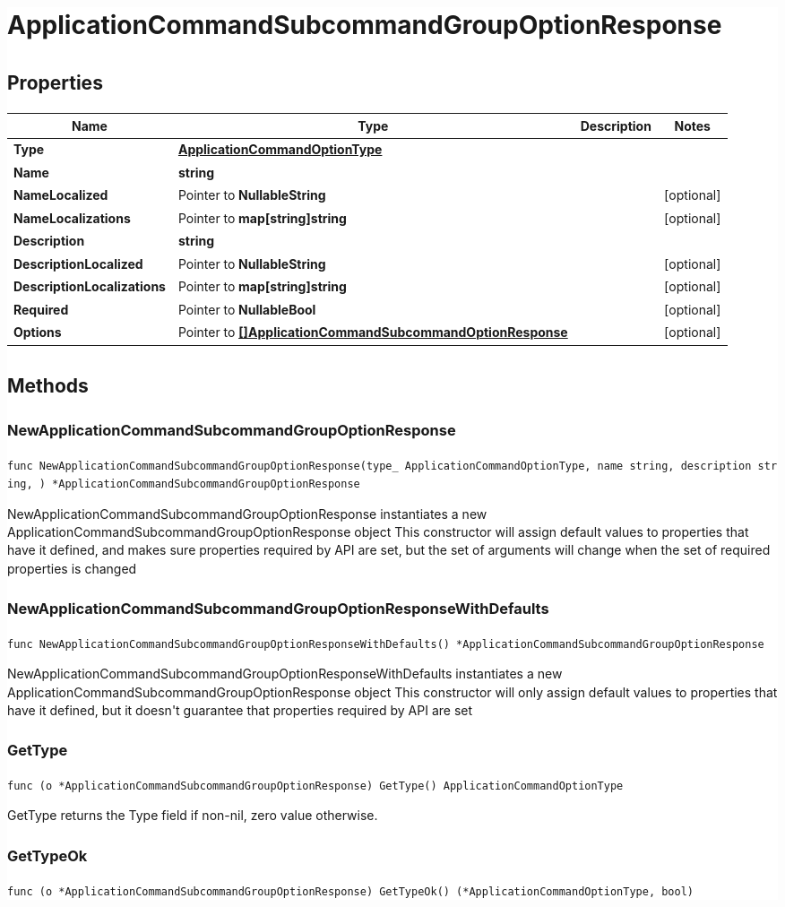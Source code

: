 # ApplicationCommandSubcommandGroupOptionResponse

## Properties

Name | Type | Description | Notes
------------ | ------------- | ------------- | -------------
**Type** | [**ApplicationCommandOptionType**](ApplicationCommandOptionType.md) |  | 
**Name** | **string** |  | 
**NameLocalized** | Pointer to **NullableString** |  | [optional] 
**NameLocalizations** | Pointer to **map[string]string** |  | [optional] 
**Description** | **string** |  | 
**DescriptionLocalized** | Pointer to **NullableString** |  | [optional] 
**DescriptionLocalizations** | Pointer to **map[string]string** |  | [optional] 
**Required** | Pointer to **NullableBool** |  | [optional] 
**Options** | Pointer to [**[]ApplicationCommandSubcommandOptionResponse**](ApplicationCommandSubcommandOptionResponse.md) |  | [optional] 

## Methods

### NewApplicationCommandSubcommandGroupOptionResponse

`func NewApplicationCommandSubcommandGroupOptionResponse(type_ ApplicationCommandOptionType, name string, description string, ) *ApplicationCommandSubcommandGroupOptionResponse`

NewApplicationCommandSubcommandGroupOptionResponse instantiates a new ApplicationCommandSubcommandGroupOptionResponse object
This constructor will assign default values to properties that have it defined,
and makes sure properties required by API are set, but the set of arguments
will change when the set of required properties is changed

### NewApplicationCommandSubcommandGroupOptionResponseWithDefaults

`func NewApplicationCommandSubcommandGroupOptionResponseWithDefaults() *ApplicationCommandSubcommandGroupOptionResponse`

NewApplicationCommandSubcommandGroupOptionResponseWithDefaults instantiates a new ApplicationCommandSubcommandGroupOptionResponse object
This constructor will only assign default values to properties that have it defined,
but it doesn't guarantee that properties required by API are set

### GetType

`func (o *ApplicationCommandSubcommandGroupOptionResponse) GetType() ApplicationCommandOptionType`

GetType returns the Type field if non-nil, zero value otherwise.

### GetTypeOk

`func (o *ApplicationCommandSubcommandGroupOptionResponse) GetTypeOk() (*ApplicationCommandOptionType, bool)`
